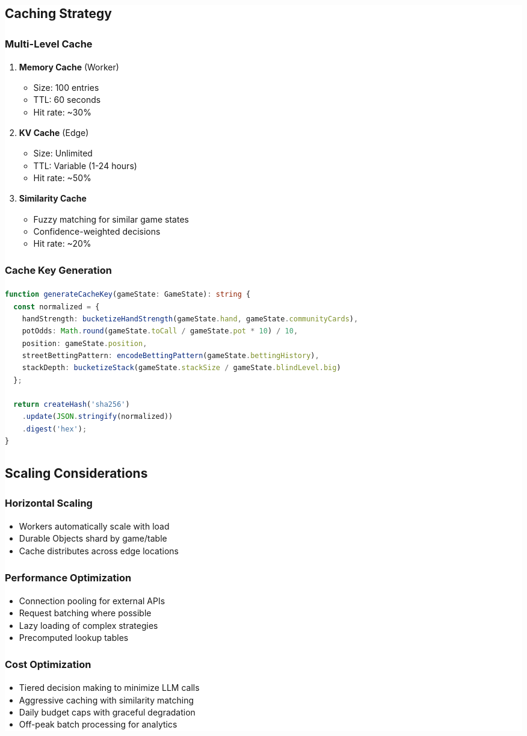 ## Caching Strategy

### Multi-Level Cache

1. **Memory Cache** (Worker)
   - Size: 100 entries
   - TTL: 60 seconds
   - Hit rate: ~30%

2. **KV Cache** (Edge)
   - Size: Unlimited
   - TTL: Variable (1-24 hours)
   - Hit rate: ~50%

3. **Similarity Cache**
   - Fuzzy matching for similar game states
   - Confidence-weighted decisions
   - Hit rate: ~20%

### Cache Key Generation

```typescript
function generateCacheKey(gameState: GameState): string {
  const normalized = {
    handStrength: bucketizeHandStrength(gameState.hand, gameState.communityCards),
    potOdds: Math.round(gameState.toCall / gameState.pot * 10) / 10,
    position: gameState.position,
    streetBettingPattern: encodeBettingPattern(gameState.bettingHistory),
    stackDepth: bucketizeStack(gameState.stackSize / gameState.blindLevel.big)
  };
  
  return createHash('sha256')
    .update(JSON.stringify(normalized))
    .digest('hex');
}
```

## Scaling Considerations

### Horizontal Scaling
- Workers automatically scale with load
- Durable Objects shard by game/table
- Cache distributes across edge locations

### Performance Optimization
- Connection pooling for external APIs
- Request batching where possible
- Lazy loading of complex strategies
- Precomputed lookup tables

### Cost Optimization
- Tiered decision making to minimize LLM calls
- Aggressive caching with similarity matching
- Daily budget caps with graceful degradation
- Off-peak batch processing for analytics
